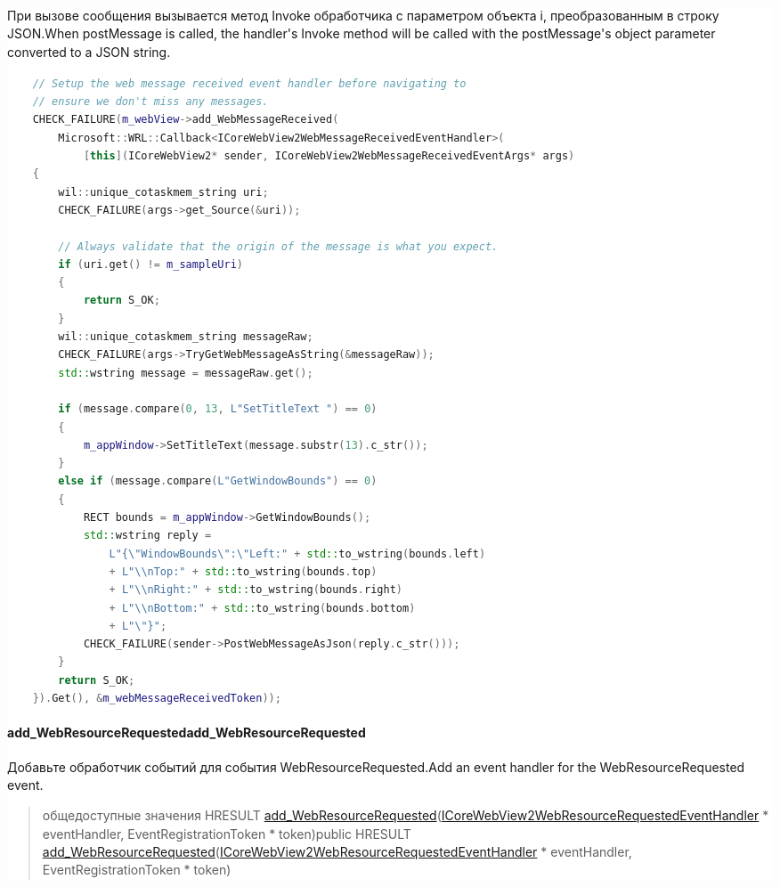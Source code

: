  <span data-ttu-id="647d4-327">При вызове сообщения вызывается метод Invoke обработчика с параметром объекта i, преобразованным в строку JSON.</span><span class="sxs-lookup"><span data-stu-id="647d4-327">When postMessage is called, the handler's Invoke method will be called with the postMessage's object parameter converted to a JSON string.</span></span>

```cpp
    // Setup the web message received event handler before navigating to
    // ensure we don't miss any messages.
    CHECK_FAILURE(m_webView->add_WebMessageReceived(
        Microsoft::WRL::Callback<ICoreWebView2WebMessageReceivedEventHandler>(
            [this](ICoreWebView2* sender, ICoreWebView2WebMessageReceivedEventArgs* args)
    {
        wil::unique_cotaskmem_string uri;
        CHECK_FAILURE(args->get_Source(&uri));

        // Always validate that the origin of the message is what you expect.
        if (uri.get() != m_sampleUri)
        {
            return S_OK;
        }
        wil::unique_cotaskmem_string messageRaw;
        CHECK_FAILURE(args->TryGetWebMessageAsString(&messageRaw));
        std::wstring message = messageRaw.get();

        if (message.compare(0, 13, L"SetTitleText ") == 0)
        {
            m_appWindow->SetTitleText(message.substr(13).c_str());
        }
        else if (message.compare(L"GetWindowBounds") == 0)
        {
            RECT bounds = m_appWindow->GetWindowBounds();
            std::wstring reply =
                L"{\"WindowBounds\":\"Left:" + std::to_wstring(bounds.left)
                + L"\\nTop:" + std::to_wstring(bounds.top)
                + L"\\nRight:" + std::to_wstring(bounds.right)
                + L"\\nBottom:" + std::to_wstring(bounds.bottom)
                + L"\"}";
            CHECK_FAILURE(sender->PostWebMessageAsJson(reply.c_str()));
        }
        return S_OK;
    }).Get(), &m_webMessageReceivedToken));
```

#### <span data-ttu-id="647d4-328">add_WebResourceRequested</span><span class="sxs-lookup"><span data-stu-id="647d4-328">add_WebResourceRequested</span></span> 

<span data-ttu-id="647d4-329">Добавьте обработчик событий для события WebResourceRequested.</span><span class="sxs-lookup"><span data-stu-id="647d4-329">Add an event handler for the WebResourceRequested event.</span></span>

> <span data-ttu-id="647d4-330">общедоступные значения HRESULT [add_WebResourceRequested](#add_webresourcerequested)([ICoreWebView2WebResourceRequestedEventHandler](icorewebview2webresourcerequestedeventhandler.md) \* eventHandler, EventRegistrationToken \* token)</span><span class="sxs-lookup"><span data-stu-id="647d4-330">public HRESULT [add_WebResourceRequested](#add_webresourcerequested)([ICoreWebView2WebResourceRequestedEventHandler](icorewebview2webresourcerequestedeventhandler.md) \* eventHandler, EventRegistrationToken \* token)</span></span>
